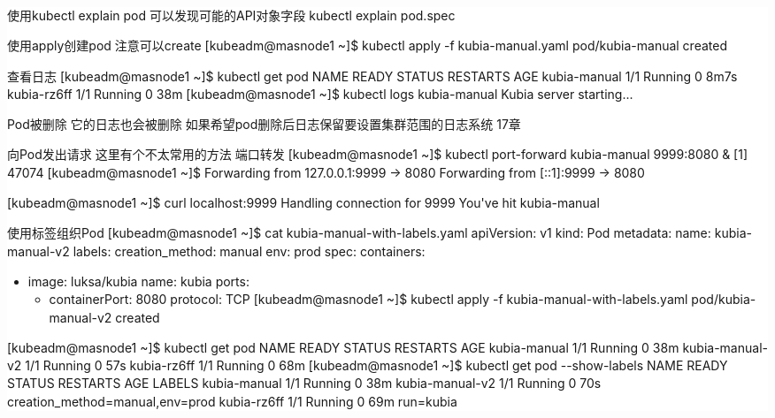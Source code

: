 使用kubectl explain pod 可以发现可能的API对象字段
kubectl explain pod.spec



使用apply创建pod 注意可以create
[kubeadm@masnode1 ~]$ kubectl apply -f kubia-manual.yaml
pod/kubia-manual created


查看日志
[kubeadm@masnode1 ~]$ kubectl get pod
NAME           READY   STATUS    RESTARTS   AGE
kubia-manual   1/1     Running   0          8m7s
kubia-rz6ff    1/1     Running   0          38m
[kubeadm@masnode1 ~]$ kubectl logs kubia-manual
Kubia server starting...

Pod被删除 它的日志也会被删除 如果希望pod删除后日志保留要设置集群范围的日志系统 17章

向Pod发出请求
这里有个不太常用的方法 端口转发
[kubeadm@masnode1 ~]$ kubectl port-forward kubia-manual 9999:8080 &
[1] 47074
[kubeadm@masnode1 ~]$ Forwarding from 127.0.0.1:9999 -> 8080
Forwarding from [::1]:9999 -> 8080

[kubeadm@masnode1 ~]$ curl localhost:9999
Handling connection for 9999
You've hit kubia-manual


使用标签组织Pod
[kubeadm@masnode1 ~]$ cat kubia-manual-with-labels.yaml
apiVersion: v1
kind: Pod
metadata:
  name: kubia-manual-v2
  labels:
    creation_method: manual
    env: prod
spec:
  containers:
  - image: luksa/kubia
    name: kubia
    ports:
    - containerPort: 8080
      protocol: TCP
[kubeadm@masnode1 ~]$ kubectl apply -f kubia-manual-with-labels.yaml
pod/kubia-manual-v2 created


[kubeadm@masnode1 ~]$ kubectl get pod
NAME              READY   STATUS    RESTARTS   AGE
kubia-manual      1/1     Running   0          38m
kubia-manual-v2   1/1     Running   0          57s
kubia-rz6ff       1/1     Running   0          68m
[kubeadm@masnode1 ~]$ kubectl get pod --show-labels
NAME              READY   STATUS    RESTARTS   AGE   LABELS
kubia-manual      1/1     Running   0          38m   <none>
kubia-manual-v2   1/1     Running   0          70s   creation_method=manual,env=prod
kubia-rz6ff       1/1     Running   0          69m   run=kubia
